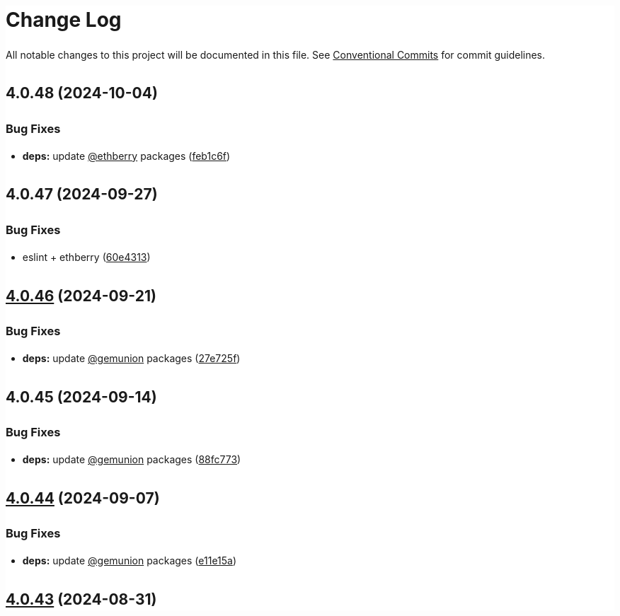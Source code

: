 # Change Log

All notable changes to this project will be documented in this file.
See [Conventional Commits](https://conventionalcommits.org) for commit guidelines.

## 4.0.48 (2024-10-04)

### Bug Fixes

- **deps:** update [@ethberry](https://github.com/ethberry) packages ([feb1c6f](https://github.com/ethberry/nestjs-packages/commit/feb1c6f7ff14a2a58c5f4b565c1b20f9194a2cd9))

## 4.0.47 (2024-09-27)

### Bug Fixes

- eslint + ethberry ([60e4313](https://github.com/ethberry/nestjs-packages/commit/60e4313fa658d7bef80c6dff8b6c0c769777c6f0))

## [4.0.46](https://github.com/ethberry/nestjs-packages/compare/@ethberry/nest-js-module-mailchimp@4.0.45...@ethberry/nest-js-module-mailchimp@4.0.46) (2024-09-21)

### Bug Fixes

- **deps:** update [@gemunion](https://github.com/gemunion) packages ([27e725f](https://github.com/ethberry/nestjs-packages/commit/27e725fc50ce894258d5025d651ca75028ec5f79))

## 4.0.45 (2024-09-14)

### Bug Fixes

- **deps:** update [@gemunion](https://github.com/gemunion) packages ([88fc773](https://github.com/ethberry/nestjs-packages/commit/88fc77365a2c442bd5278ab728cda9ea086436b5))

## [4.0.44](https://github.com/ethberry/nestjs-packages/compare/@ethberry/nest-js-module-mailchimp@4.0.43...@ethberry/nest-js-module-mailchimp@4.0.44) (2024-09-07)

### Bug Fixes

- **deps:** update [@gemunion](https://github.com/gemunion) packages ([e11e15a](https://github.com/ethberry/nestjs-packages/commit/e11e15a3591b0d5ba5c3ee3f2256c93975965d67))

## [4.0.43](https://github.com/ethberry/nestjs-packages/compare/@ethberry/nest-js-module-mailchimp@4.0.42...@ethberry/nest-js-module-mailchimp@4.0.43) (2024-08-31)
